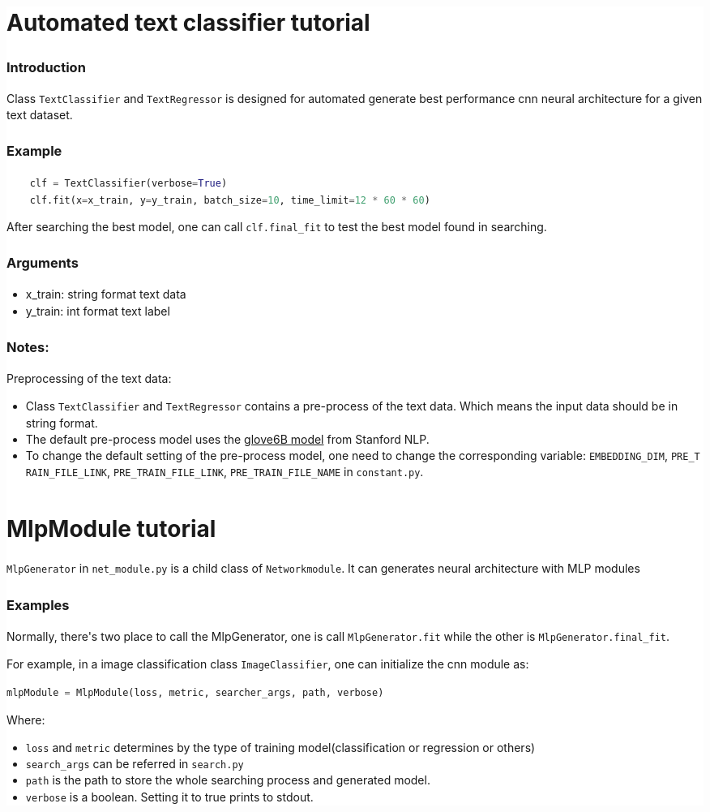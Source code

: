 
# Automated text classifier tutorial

### Introduction
Class `TextClassifier` and `TextRegressor` is designed for automated generate best performance cnn neural architecture
for a given text dataset. 

### Example
```python
    clf = TextClassifier(verbose=True)
    clf.fit(x=x_train, y=y_train, batch_size=10, time_limit=12 * 60 * 60)
```
After searching the best model, one can call `clf.final_fit` to test the best model found in searching.

### Arguments

* x_train: string format text data
* y_train: int format text label


### Notes:

Preprocessing of the text data:
* Class `TextClassifier` and `TextRegressor` contains a pre-process of the text data. Which means the input data
should be in string format. 
* The default pre-process model uses the [glove6B model](https://nlp.stanford.edu/projects/glove/) from Stanford NLP. 
* To change the default setting of the pre-process model, one need to change the corresponding variable:
`EMBEDDING_DIM`, `PRE_TRAIN_FILE_LINK`, `PRE_TRAIN_FILE_LINK`, `PRE_TRAIN_FILE_NAME` in `constant.py`.


# MlpModule tutorial

`MlpGenerator` in `net_module.py` is a child class of `Networkmodule`. It can generates neural architecture with MLP modules 

### Examples
Normally, there's two place to call the MlpGenerator, one is call `MlpGenerator.fit` while the other is `MlpGenerator.final_fit`.

For example, in a image classification class `ImageClassifier`, one can initialize the cnn module as:

```python
mlpModule = MlpModule(loss, metric, searcher_args, path, verbose)
```
Where:
* `loss` and `metric` determines by the type of training model(classification or regression or others)
* `search_args` can be referred in `search.py`
* `path` is the path to store the whole searching process and generated model.
* `verbose` is a boolean. Setting it to true prints to stdout.
